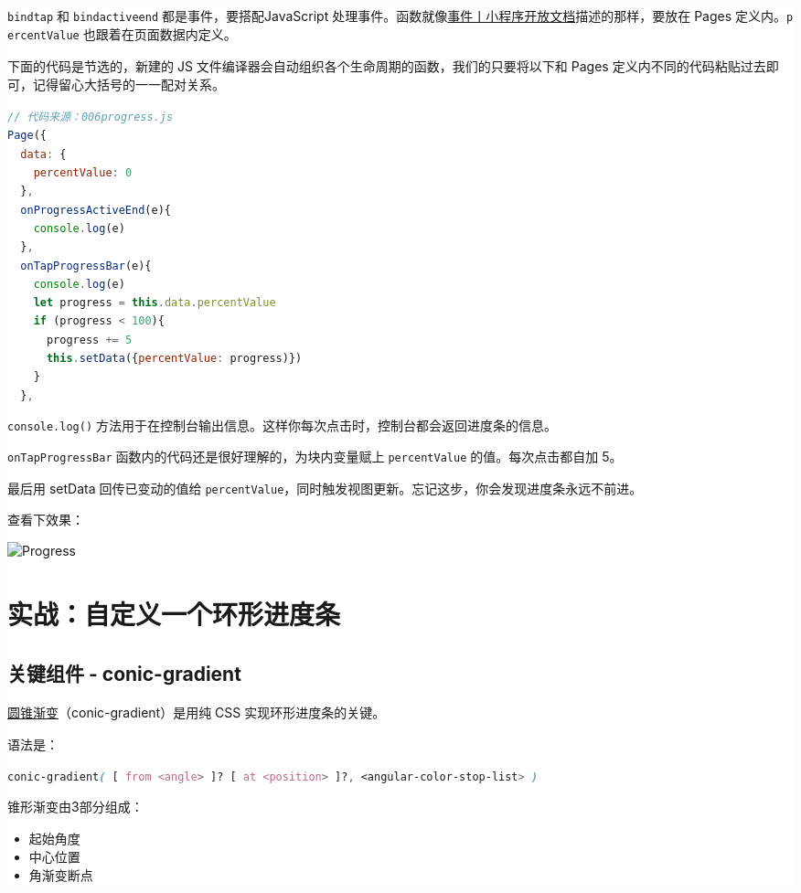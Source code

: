 `bindtap` 和 `bindactiveend` 都是事件，要搭配JavaScript 处理事件。函数就像[事件丨小程序开放文档](https://developers.weixin.qq.com/miniprogram/dev/framework/view/wxml/event.html#%E4%BA%8B%E4%BB%B6%E7%9A%84%E4%BD%BF%E7%94%A8%E6%96%B9%E5%BC%8Fhttps://developers.weixin.qq.com/miniprogram/dev/framework/view/wxml/event.html#%E4%BA%8B%E4%BB%B6%E7%9A%84%E4%BD%BF%E7%94%A8%E6%96%B9%E5%BC%8F)描述的那样，要放在 Pages 定义内。`percentValue` 也跟着在页面数据内定义。

下面的代码是节选的，新建的 JS 文件编译器会自动组织各个生命周期的函数，我们的只要将以下和 Pages 定义内不同的代码粘贴过去即可，记得留心大括号的一一配对关系。

```javascript
// 代码来源：006progress.js           
Page({
  data: {
    percentValue: 0
  },
  onProgressActiveEnd(e){
    console.log(e)
  },
  onTapProgressBar(e){
    console.log(e)
    let progress = this.data.percentValue
    if (progress < 100){
      progress += 5
      this.setData({percentValue: progress)})
    }
  },
```

`console.log()` 方法用于在控制台输出信息。这样你每次点击时，控制台都会返回进度条的信息。

`onTapProgressBar` 函数内的代码还是很好理解的，为块内变量赋上 `percentValue` 的值。每次点击都自加 5。

最后用 setData 回传已变动的值给 `percentValue`，同时触发视图更新。忘记这步，你会发现进度条永远不前进。

查看下效果：

![Progress](https://gitee.com/findingjack/write-picture/raw/master/GIF.gif)

# 实战：自定义一个环形进度条

## 关键组件 - conic-gradient

[圆锥渐变](https://www.mybj123.com/6302.html)（conic-gradient）是用纯 CSS 实现环形进度条的关键。

语法是：

```css
conic-gradient( [ from <angle> ]? [ at <position> ]?, <angular-color-stop-list> )
```

锥形渐变由3部分组成：

- 起始角度
- 中心位置
- 角渐变断点
